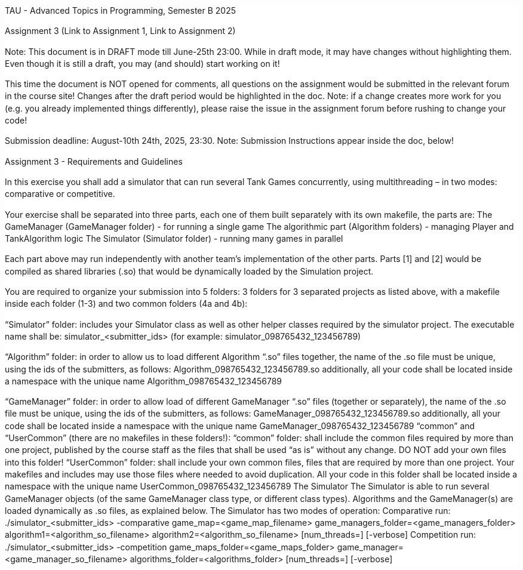 TAU - Advanced Topics in Programming, Semester B 2025

Assignment 3 (Link to Assignment 1, Link to Assignment 2)


Note: This document is in DRAFT mode till June-25th 23:00. While in draft mode, it may have changes without highlighting them. Even though it is still a draft, you may (and should) start working on it!

This time the document is NOT opened for comments, all questions on the assignment would be submitted in the relevant forum in the course site!
Changes after the draft period would be highlighted in the doc.
Note: if a change creates more work for you (e.g. you already implemented things differently), please raise the issue in the assignment forum before rushing to change your code!

Submission deadline: August-10th 24th, 2025, 23:30.
Note: Submission Instructions appear inside the doc, below!

Assignment 3 - Requirements and Guidelines

In this exercise you shall add a simulator that can run several Tank Games concurrently, using multithreading – in two modes: comparative or competitive.

Your exercise shall be separated into three parts, each one of them built separately with its own makefile, the parts are:
The GameManager (GameManager folder) - for running a single game
The algorithmic part (Algorithm folders) - managing Player and TankAlgorithm logic
The Simulator (Simulator folder) - running many games in parallel

Each part above may run independently with another team’s implementation of the other parts.
Parts [1] and [2] would be compiled as shared libraries (.so) that would be dynamically loaded by the Simulation project.

You are required to organize your submission into 5 folders: 3 folders for 3 separated projects as listed above, with a makefile inside each folder (1-3) and two common folders (4a and 4b):

“Simulator” folder: includes your Simulator class as well as other helper classes required by the simulator project. The executable name shall be: simulator_<submitter_ids> (for example: simulator_098765432_123456789)

“Algorithm” folder: in order to allow us to load different Algorithm “.so” files together, the name of the .so file must be unique, using the ids of the submitters, as follows: Algorithm_098765432_123456789.so additionally, all your code shall be located inside a namespace with the unique name Algorithm_098765432_123456789

“GameManager” folder: in order to allow load of different GameManager “.so” files (together or separately), the name of the .so file must be unique, using the ids of the submitters, as follows: GameManager_098765432_123456789.so additionally, all your code shall be located inside a namespace with the unique name GameManager_098765432_123456789
“common” and “UserCommon” (there are no makefiles in these folders!): 
“common” folder: shall include the common files required by more than one project, published by the course staff as the files that shall be used “as is” without any change. DO NOT add your own files into this folder!
“UserCommon” folder: shall include your own common files, files that are required by more than one project. Your makefiles and includes may use those files where needed to avoid duplication. All your code in this folder shall be located inside a namespace with the unique name UserCommon_098765432_123456789
The Simulator
The Simulator is able to run several GameManager objects (of the same GameManager class type, or different class types).
Algorithms and the GameManager(s) are loaded dynamically as .so files, as explained below. The Simulator has two modes of operation:
Comparative run: 
./simulator_<submitter_ids> -comparative game_map=<game_map_filename> game_managers_folder=<game_managers_folder> algorithm1=<algorithm_so_filename> algorithm2=<algorithm_so_filename> [num_threads=<num>] [-verbose]
Competition run: 
./simulator_<submitter_ids> -competition game_maps_folder=<game_maps_folder> game_manager=<game_manager_so_filename> algorithms_folder=<algorithms_folder> [num_threads=<num>] [-verbose]
